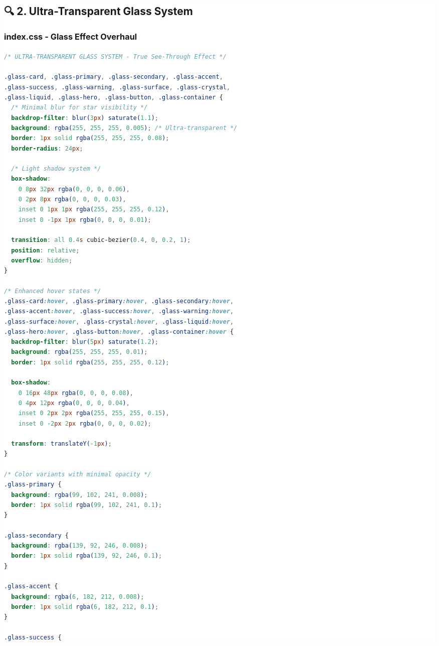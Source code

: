 ## 🔍 **2. Ultra-Transparent Glass System**

### **index.css - Glass Effect Overhaul**
```css
/* ULTRA-TRANSPARENT GLASS SYSTEM - True See-Through Effect */

.glass-card, .glass-primary, .glass-secondary, .glass-accent, 
.glass-success, .glass-warning, .glass-surface, .glass-crystal,
.glass-liquid, .glass-hero, .glass-button, .glass-container {
  /* Minimal blur for star visibility */
  backdrop-filter: blur(3px) saturate(1.1);
  background: rgba(255, 255, 255, 0.005); /* Ultra-transparent */
  border: 1px solid rgba(255, 255, 255, 0.08);
  border-radius: 24px;
  
  /* Light shadow system */
  box-shadow: 
    0 8px 32px rgba(0, 0, 0, 0.06),
    0 2px 8px rgba(0, 0, 0, 0.03),
    inset 0 1px 1px rgba(255, 255, 255, 0.12),
    inset 0 -1px 1px rgba(0, 0, 0, 0.01);
  
  transition: all 0.4s cubic-bezier(0.4, 0, 0.2, 1);
  position: relative;
  overflow: hidden;
}

/* Enhanced hover states */
.glass-card:hover, .glass-primary:hover, .glass-secondary:hover,
.glass-accent:hover, .glass-success:hover, .glass-warning:hover,
.glass-surface:hover, .glass-crystal:hover, .glass-liquid:hover,
.glass-hero:hover, .glass-button:hover, .glass-container:hover {
  backdrop-filter: blur(5px) saturate(1.2);
  background: rgba(255, 255, 255, 0.01);
  border: 1px solid rgba(255, 255, 255, 0.12);
  
  box-shadow: 
    0 16px 48px rgba(0, 0, 0, 0.08),
    0 4px 12px rgba(0, 0, 0, 0.04),
    inset 0 2px 2px rgba(255, 255, 255, 0.15),
    inset 0 -2px 2px rgba(0, 0, 0, 0.02);
  
  transform: translateY(-1px);
}

/* Color variants with minimal opacity */
.glass-primary {
  background: rgba(99, 102, 241, 0.008);
  border: 1px solid rgba(99, 102, 241, 0.1);
}

.glass-secondary {
  background: rgba(139, 92, 246, 0.008);
  border: 1px solid rgba(139, 92, 246, 0.1);
}

.glass-accent {
  background: rgba(6, 182, 212, 0.008);
  border: 1px solid rgba(6, 182, 212, 0.1);
}

.glass-success {
```